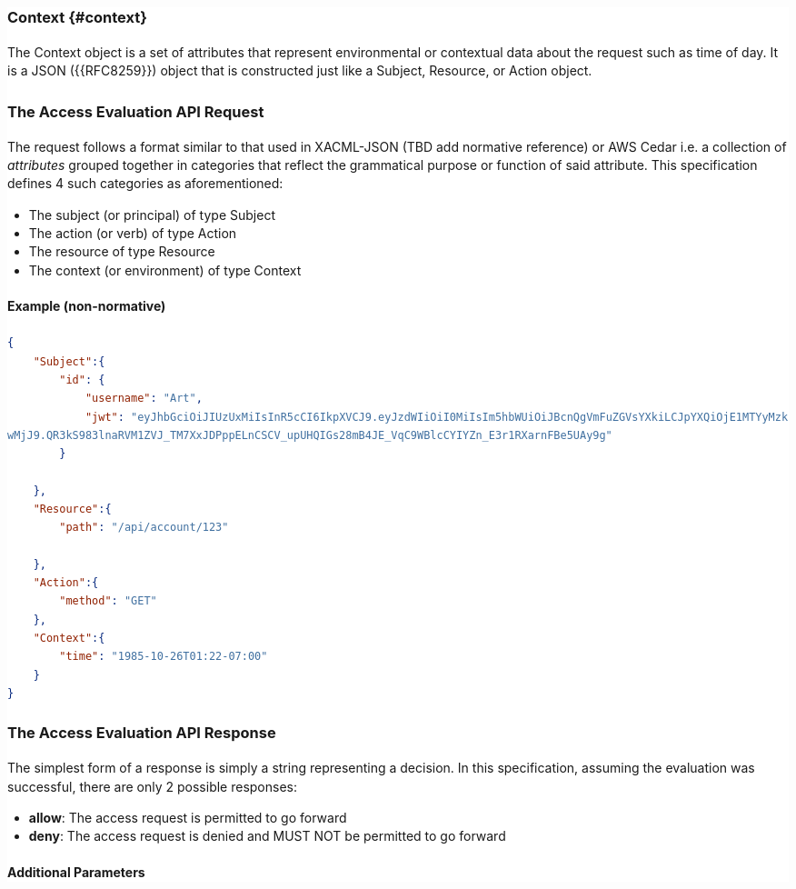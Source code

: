 ### Context {#context}
The Context object is a set of attributes that represent environmental or contextual data about the request such as time of day. It is a JSON ({{RFC8259}}) object that is constructed just like a Subject, Resource, or Action object.

### The Access Evaluation API Request

The request follows a format similar to that used in XACML-JSON (TBD add normative reference) or AWS Cedar i.e. a collection of _attributes_ grouped together in categories that reflect the grammatical purpose or function of said attribute. This specification defines 4 such categories as aforementioned:

* The subject (or principal) of type Subject
* The action (or verb) of type Action
* The resource of type Resource
* The context (or environment) of type Context

#### Example (non-normative)

~~~json
{
    "Subject":{
        "id": {
            "username": "Art",
            "jwt": "eyJhbGciOiJIUzUxMiIsInR5cCI6IkpXVCJ9.eyJzdWIiOiI0MiIsIm5hbWUiOiJBcnQgVmFuZGVsYXkiLCJpYXQiOjE1MTYyMzkwMjJ9.QR3kS983lnaRVM1ZVJ_TM7XxJDPppELnCSCV_upUHQIGs28mB4JE_VqC9WBlcCYIYZn_E3r1RXarnFBe5UAy9g"
        }

    },
    "Resource":{
        "path": "/api/account/123"

    },
    "Action":{
        "method": "GET"
    },
    "Context":{
        "time": "1985-10-26T01:22-07:00"
    }
}
~~~

### The Access Evaluation API Response

The simplest form of a response is simply a string representing a decision. In this specification, assuming the evaluation was successful, there are only 2 possible responses:

* **allow**: The access request is permitted to go forward
* **deny**: The access request is denied and MUST NOT be permitted to go forward

#### Additional Parameters
